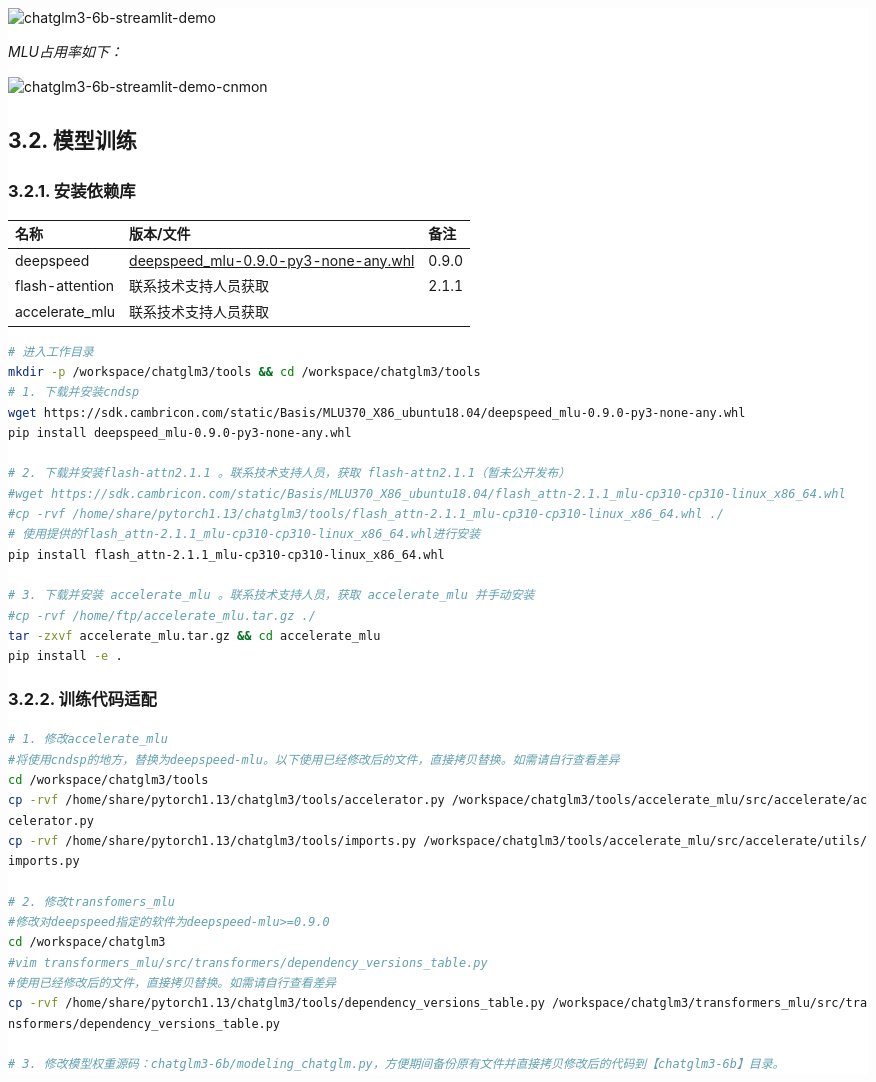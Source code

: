 <p align="left">
    <img alt="chatglm3-6b-streamlit-demo" src="https://gitee.com/cambriconknight/dev-open-res/raw/main/dev-env-ubuntu/pytorch1.13/chatglm3/res/chatglm3-6b-streamlit-demo.gif" width="640" />
</p>

*MLU占用率如下：*

<p align="left">
    <img alt="chatglm3-6b-streamlit-demo-cnmon" src="https://gitee.com/cambriconknight/dev-open-res/raw/main/dev-env-ubuntu/pytorch1.13/chatglm3/res/chatglm3-6b-streamlit-demo-cnmon.gif" width="640" />
</p>

## 3.2. 模型训练

### 3.2.1. 安装依赖库
| 名称                   | 版本/文件                                                 | 备注                                 |
| :-------------------- | :-------------------------------                         | :---------------------------------- |
| deepspeed        | [deepspeed_mlu-0.9.0-py3-none-any.whl](https://sdk.cambricon.com/static/Basis/MLU370_X86_ubuntu18.04/deepspeed_mlu-0.9.0-py3-none-any.whl)    | 0.9.0 |
| flash-attention        | 联系技术支持人员获取	  | 2.1.1 |
| accelerate_mlu        | 联系技术支持人员获取	  |  |

```bash
# 进入工作目录
mkdir -p /workspace/chatglm3/tools && cd /workspace/chatglm3/tools
# 1. 下载并安装cndsp
wget https://sdk.cambricon.com/static/Basis/MLU370_X86_ubuntu18.04/deepspeed_mlu-0.9.0-py3-none-any.whl
pip install deepspeed_mlu-0.9.0-py3-none-any.whl

# 2. 下载并安装flash-attn2.1.1 。联系技术支持人员，获取 flash-attn2.1.1（暂未公开发布）
#wget https://sdk.cambricon.com/static/Basis/MLU370_X86_ubuntu18.04/flash_attn-2.1.1_mlu-cp310-cp310-linux_x86_64.whl
#cp -rvf /home/share/pytorch1.13/chatglm3/tools/flash_attn-2.1.1_mlu-cp310-cp310-linux_x86_64.whl ./
# 使用提供的flash_attn-2.1.1_mlu-cp310-cp310-linux_x86_64.whl进行安装
pip install flash_attn-2.1.1_mlu-cp310-cp310-linux_x86_64.whl

# 3. 下载并安装 accelerate_mlu 。联系技术支持人员，获取 accelerate_mlu 并手动安装
#cp -rvf /home/ftp/accelerate_mlu.tar.gz ./
tar -zxvf accelerate_mlu.tar.gz && cd accelerate_mlu
pip install -e .
```

### 3.2.2. 训练代码适配

```bash
# 1. 修改accelerate_mlu
#将使用cndsp的地方，替换为deepspeed-mlu。以下使用已经修改后的文件，直接拷贝替换。如需请自行查看差异
cd /workspace/chatglm3/tools
cp -rvf /home/share/pytorch1.13/chatglm3/tools/accelerator.py /workspace/chatglm3/tools/accelerate_mlu/src/accelerate/accelerator.py
cp -rvf /home/share/pytorch1.13/chatglm3/tools/imports.py /workspace/chatglm3/tools/accelerate_mlu/src/accelerate/utils/imports.py

# 2. 修改transfomers_mlu
#修改对deepspeed指定的软件为deepspeed-mlu>=0.9.0
cd /workspace/chatglm3
#vim transformers_mlu/src/transformers/dependency_versions_table.py
#使用已经修改后的文件，直接拷贝替换。如需请自行查看差异
cp -rvf /home/share/pytorch1.13/chatglm3/tools/dependency_versions_table.py /workspace/chatglm3/transformers_mlu/src/transformers/dependency_versions_table.py

# 3. 修改模型权重源码：chatglm3-6b/modeling_chatglm.py，方便期间备份原有文件并直接拷贝修改后的代码到【chatglm3-6b】目录。
```